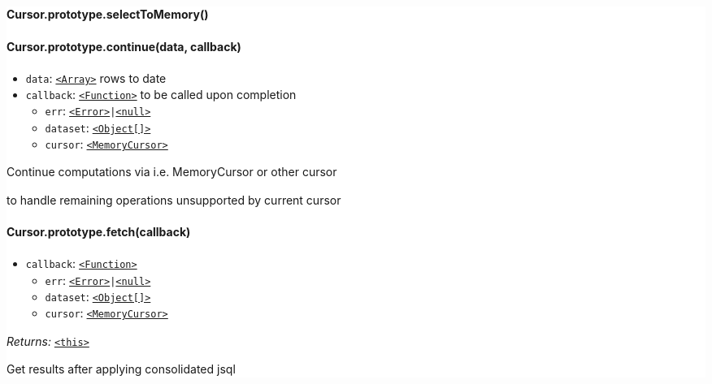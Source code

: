 
#### Cursor.prototype.selectToMemory()



#### Cursor.prototype.continue(data, callback)

- `data`: [`<Array>`] rows to date
- `callback`: [`<Function>`] to be called upon completion
  - `err`: [`<Error>`]` | `[`<null>`]
  - `dataset`: [`<Object[]>`][`<Object>`]
  - `cursor`: [`<MemoryCursor>`]

Continue computations via i.e. MemoryCursor or other cursor

to handle remaining operations unsupported by current cursor


#### Cursor.prototype.fetch(callback)

- `callback`: [`<Function>`]
  - `err`: [`<Error>`]` | `[`<null>`]
  - `dataset`: [`<Object[]>`][`<Object>`]
  - `cursor`: [`<MemoryCursor>`]

_Returns:_ [`<this>`]

Get results after applying consolidated jsql


[`<Metaschema>`]: https://github.com/metarhia/metaschema/blob/master/lib/schema.js
[`<Cursor>`]: https://github.com/metarhia/globalstorage/blob/master/lib/cursor.js
[`<MemoryCursor>`]: https://github.com/metarhia/globalstorage/blob/master/lib/memory.cursor.js
[`<Object>`]: https://developer.mozilla.org/en-US/docs/Web/JavaScript/Reference/Global_Objects/Object
[`<Function>`]: https://developer.mozilla.org/en-US/docs/Web/JavaScript/Reference/Global_Objects/Function
[`<Array>`]: https://developer.mozilla.org/en-US/docs/Web/JavaScript/Reference/Global_Objects/Array
[`<Error>`]: https://developer.mozilla.org/en-US/docs/Web/JavaScript/Reference/Global_Objects/Error
[`<null>`]: https://developer.mozilla.org/en-US/docs/Web/JavaScript/Data_structures#Null_type
[`<number>`]: https://developer.mozilla.org/en-US/docs/Web/JavaScript/Data_structures#Number_type
[`<string>`]: https://developer.mozilla.org/en-US/docs/Web/JavaScript/Data_structures#String_type
[`<Iterable>`]: https://developer.mozilla.org/en-US/docs/Web/JavaScript/Reference/Iteration_protocols
[`<this>`]: https://developer.mozilla.org/en-US/docs/Web/JavaScript/Reference/Operators/this
